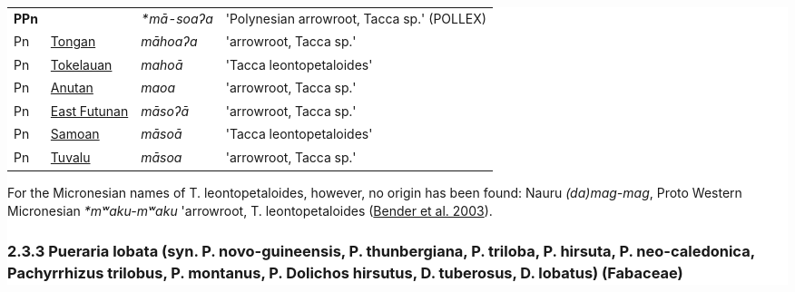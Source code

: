 <table id="3-9-2-3-274-PPn-masoaa-a">
<tr>
<td><strong>PPn</strong></td><td> </td>
<td>
<i>&ast;mā-soaʔa</i>
</td>
<td>
'<span>Polynesian arrowroot, Tacca sp.</span>' (<span>POLLEX</span>)</td>
</tr>
<tr>
<td>Pn</td><td><a href="../languages/tongan">Tongan</a></td><td><i>māhoaʔa</i></td>
<td>
'<span>arrowroot, Tacca sp.</span>'</td>
</tr>
<tr>
<td>Pn</td><td><a href="../languages/tokelauan">Tokelauan</a></td><td><i>mahoā</i></td>
<td>
'<span>Tacca leontopetaloides</span>'</td>
</tr>
<tr>
<td>Pn</td><td><a href="../languages/anutan">Anutan</a></td><td><i>maoa</i></td>
<td>
'<span>arrowroot, Tacca sp.</span>'</td>
</tr>
<tr>
<td>Pn</td><td><a href="../languages/eastfutunan">East Futunan</a></td><td><i>māsoʔā</i></td>
<td>
'<span>arrowroot, Tacca sp.</span>'</td>
</tr>
<tr>
<td>Pn</td><td><a href="../languages/samoan">Samoan</a></td><td><i>māsoā</i></td>
<td>
'<span>Tacca leontopetaloides</span>'</td>
</tr>
<tr>
<td>Pn</td><td><a href="../languages/tuvalu">Tuvalu</a></td><td><i>māsoa</i></td>
<td>
'<span>arrowroot, Tacca sp.</span>'</td>
</tr>
</table>



For the Micronesian names of T. leontopetaloides, however, no origin has been found: Nauru _(da)mag-mag_, Proto Western Micronesian _&ast;mʷaku-mʷaku_ 'arrowroot, T. leontopetaloides ([Bender et al. 2003](../sources/Benderetal2003)).


<a id="s-2-3-3"></a>

### 2.3.3 Pueraria lobata (syn. P. novo-guineensis, P. thunbergiana, P. triloba, P. hirsuta, P. neo-caledonica, Pachyrrhizus trilobus, P. montanus, P. Dolichos hirsutus, D. tuberosus, D. lobatus) (Fabaceae)
